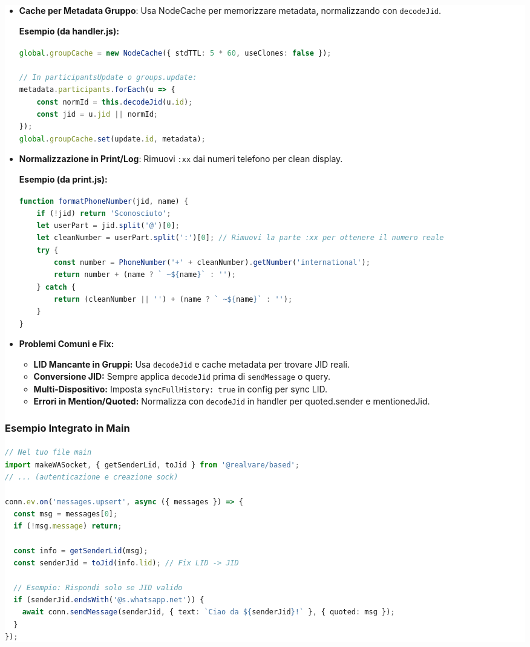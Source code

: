 - **Cache per Metadata Gruppo**: Usa NodeCache per memorizzare metadata, normalizzando con `decodeJid`.
  
  **Esempio (da handler.js):**
  ```typescript
  global.groupCache = new NodeCache({ stdTTL: 5 * 60, useClones: false });

  // In participantsUpdate o groups.update:
  metadata.participants.forEach(u => {
      const normId = this.decodeJid(u.id);
      const jid = u.jid || normId;
  });
  global.groupCache.set(update.id, metadata);
  ```

- **Normalizzazione in Print/Log**: Rimuovi `:xx` dai numeri telefono per clean display.
  
  **Esempio (da print.js):**
  ```typescript
  function formatPhoneNumber(jid, name) {
      if (!jid) return 'Sconosciuto';
      let userPart = jid.split('@')[0];
      let cleanNumber = userPart.split(':')[0]; // Rimuovi la parte :xx per ottenere il numero reale
      try {
          const number = PhoneNumber('+' + cleanNumber).getNumber('international');
          return number + (name ? ` ~${name}` : '');
      } catch {
          return (cleanNumber || '') + (name ? ` ~${name}` : '');
      }
  }
  ```

- **Problemi Comuni e Fix:**
  - **LID Mancante in Gruppi:** Usa `decodeJid` e cache metadata per trovare JID reali.
  - **Conversione JID:** Sempre applica `decodeJid` prima di `sendMessage` o query.
  - **Multi-Dispositivo:** Imposta `syncFullHistory: true` in config per sync LID.
  - **Errori in Mention/Quoted:** Normalizza con `decodeJid` in handler per quoted.sender e mentionedJid.

### Esempio Integrato in Main

```typescript
// Nel tuo file main
import makeWASocket, { getSenderLid, toJid } from '@realvare/based';
// ... (autenticazione e creazione sock)

conn.ev.on('messages.upsert', async ({ messages }) => {
  const msg = messages[0];
  if (!msg.message) return;

  const info = getSenderLid(msg);
  const senderJid = toJid(info.lid); // Fix LID -> JID

  // Esempio: Rispondi solo se JID valido
  if (senderJid.endsWith('@s.whatsapp.net')) {
    await conn.sendMessage(senderJid, { text: `Ciao da ${senderJid}!` }, { quoted: msg });
  }
});
```
